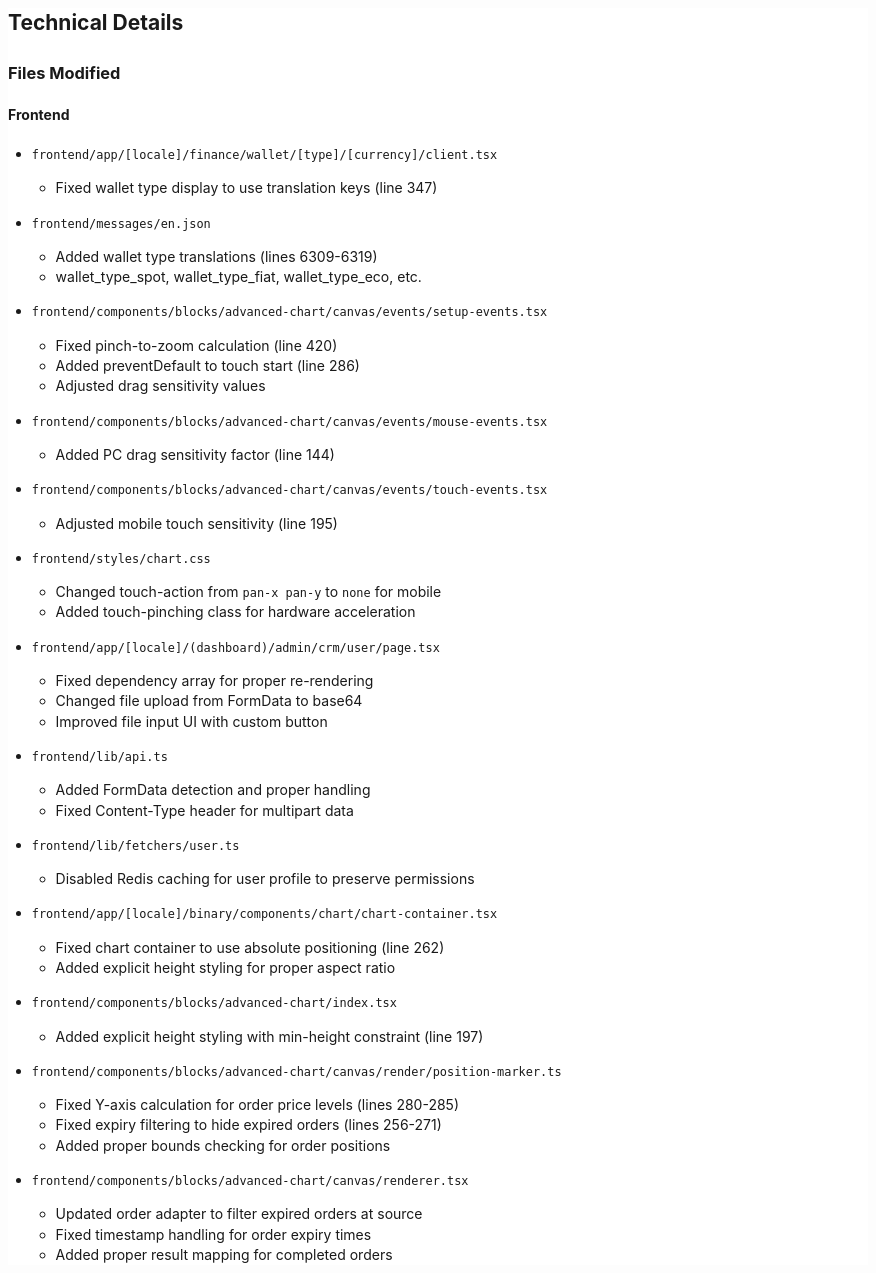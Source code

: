 ## Technical Details

### Files Modified

#### Frontend
- `frontend/app/[locale]/finance/wallet/[type]/[currency]/client.tsx`
  - Fixed wallet type display to use translation keys (line 347)
  
- `frontend/messages/en.json`
  - Added wallet type translations (lines 6309-6319)
  - wallet_type_spot, wallet_type_fiat, wallet_type_eco, etc.
- `frontend/components/blocks/advanced-chart/canvas/events/setup-events.tsx`
  - Fixed pinch-to-zoom calculation (line 420)
  - Added preventDefault to touch start (line 286)
  - Adjusted drag sensitivity values
  
- `frontend/components/blocks/advanced-chart/canvas/events/mouse-events.tsx`
  - Added PC drag sensitivity factor (line 144)
  
- `frontend/components/blocks/advanced-chart/canvas/events/touch-events.tsx`
  - Adjusted mobile touch sensitivity (line 195)
  
- `frontend/styles/chart.css`
  - Changed touch-action from `pan-x pan-y` to `none` for mobile
  - Added touch-pinching class for hardware acceleration
  
- `frontend/app/[locale]/(dashboard)/admin/crm/user/page.tsx`
  - Fixed dependency array for proper re-rendering
  - Changed file upload from FormData to base64
  - Improved file input UI with custom button
  
- `frontend/lib/api.ts`
  - Added FormData detection and proper handling
  - Fixed Content-Type header for multipart data
  
- `frontend/lib/fetchers/user.ts`
  - Disabled Redis caching for user profile to preserve permissions

- `frontend/app/[locale]/binary/components/chart/chart-container.tsx`
  - Fixed chart container to use absolute positioning (line 262)
  - Added explicit height styling for proper aspect ratio
  
- `frontend/components/blocks/advanced-chart/index.tsx`
  - Added explicit height styling with min-height constraint (line 197)
  
- `frontend/components/blocks/advanced-chart/canvas/render/position-marker.ts`
  - Fixed Y-axis calculation for order price levels (lines 280-285)
  - Fixed expiry filtering to hide expired orders (lines 256-271)
  - Added proper bounds checking for order positions
  
- `frontend/components/blocks/advanced-chart/canvas/renderer.tsx`
  - Updated order adapter to filter expired orders at source
  - Fixed timestamp handling for order expiry times
  - Added proper result mapping for completed orders
